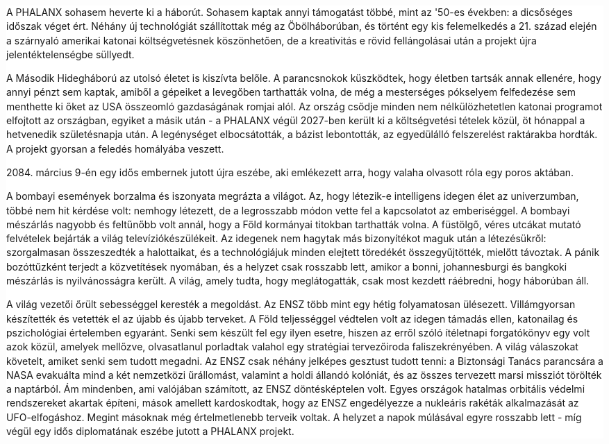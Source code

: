 A PHALANX sohasem heverte ki a háborút. Sohasem kaptak annyi támogatást
többé, mint az '50-es években: a dicsőséges időszak véget ért. Néhány új
technológiát szállítottak még az Öbölháborúban, és történt egy kis
felemelkedés a 21. század elején a szárnyaló amerikai katonai
költségvetésnek köszönhetően, de a kreativitás e rövid fellángolásai
után a projekt újra jelentéktelenségbe süllyedt.

A Második Hidegháború az utolsó életet is kiszívta belőle. A
parancsnokok küszködtek, hogy életben tartsák annak ellenére, hogy annyi
pénzt sem kaptak, amiből a gépeiket a levegőben tarthatták volna, de még
a mesterséges pókselyem felfedezése sem menthette ki őket az USA
összeomló gazdaságának romjai alól. Az ország csődje minden nem
nélkülözhetetlen katonai programot elfojtott az országban, egyiket a
másik után - a PHALANX végül 2027-ben került ki a költségvetési tételek
közül, öt hónappal a hetvenedik születésnapja után. A legénységet
elbocsátották, a bázist lebontották, az egyedülálló felszerelést
raktárakba hordták. A projekt gyorsan a feledés homályába veszett.

2084\. március 9-én egy idős embernek jutott újra eszébe, aki emlékezett
arra, hogy valaha olvasott róla egy poros aktában.

A bombayi események borzalma és iszonyata megrázta a világot. Az, hogy
létezik-e intelligens idegen élet az univerzumban, többé nem hit kérdése
volt: nemhogy létezett, de a legrosszabb módon vette fel a kapcsolatot
az emberiséggel. A bombayi mészárlás nagyobb és feltűnőbb volt annál,
hogy a Föld kormányai titokban tarthatták volna. A füstölgő, véres
utcákat mutató felvételek bejárták a világ televíziókészülékeit. Az
idegenek nem hagytak más bizonyítékot maguk után a létezésükről:
szorgalmasan összeszedték a halottaikat, és a technológiájuk minden
elejtett töredékét összegyűjtötték, mielőtt távoztak. A pánik
bozóttűzként terjedt a közvetítések nyomában, és a helyzet csak rosszabb
lett, amikor a bonni, johannesburgi és bangkoki mészárlás is
nyilvánosságra került. A világ, amely tudta, hogy meglátogatták, csak
most kezdett ráébredni, hogy háborúban áll.

A világ vezetői őrült sebességgel keresték a megoldást. Az ENSZ több
mint egy hétig folyamatosan ülésezett. Villámgyorsan készítették és
vetették el az újabb és újabb terveket. A Föld teljességgel védtelen
volt az idegen támadás ellen, katonailag és pszichológiai értelemben
egyaránt. Senki sem készült fel egy ilyen esetre, hiszen az erről szóló
ítéletnapi forgatókönyv egy volt azok közül, amelyek mellőzve,
olvasatlanul porladtak valahol egy stratégiai tervezőiroda
faliszekrényében. A világ válaszokat követelt, amiket senki sem tudott
megadni. Az ENSZ csak néhány jelképes gesztust tudott tenni: a
Biztonsági Tanács parancsára a NASA evakuálta mind a két nemzetközi
űrállomást, valamint a holdi állandó kolóniát, és az összes tervezett
marsi missziót törölték a naptárból. Ám mindenben, ami valójában
számított, az ENSZ döntésképtelen volt. Egyes országok hatalmas
orbitális védelmi rendszereket akartak építeni, mások amellett
kardoskodtak, hogy az ENSZ engedélyezze a nukleáris rakéták alkalmazását
az UFO-elfogáshoz. Megint másoknak még értelmetlenebb terveik voltak. A
helyzet a napok múlásával egyre rosszabb lett - míg végül egy idős
diplomatának eszébe jutott a PHALANX projekt.
